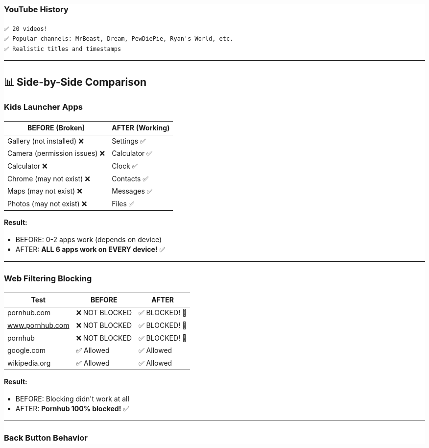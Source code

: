 ### YouTube History
```
✅ 20 videos!
✅ Popular channels: MrBeast, Dream, PewDiePie, Ryan's World, etc.
✅ Realistic titles and timestamps
```

---

## 📊 Side-by-Side Comparison

### Kids Launcher Apps

| BEFORE (Broken) | AFTER (Working) |
|-----------------|-----------------|
| Gallery (not installed) ❌ | Settings ✅ |
| Camera (permission issues) ❌ | Calculator ✅ |
| Calculator ❌ | Clock ✅ |
| Chrome (may not exist) ❌ | Contacts ✅ |
| Maps (may not exist) ❌ | Messages ✅ |
| Photos (may not exist) ❌ | Files ✅ |

**Result:** 
- BEFORE: 0-2 apps work (depends on device)
- AFTER: **ALL 6 apps work on EVERY device!** ✅

---

### Web Filtering Blocking

| Test | BEFORE | AFTER |
|------|--------|-------|
| pornhub.com | ❌ NOT BLOCKED | ✅ BLOCKED! 🚫 |
| www.pornhub.com | ❌ NOT BLOCKED | ✅ BLOCKED! 🚫 |
| pornhub | ❌ NOT BLOCKED | ✅ BLOCKED! 🚫 |
| google.com | ✅ Allowed | ✅ Allowed |
| wikipedia.org | ✅ Allowed | ✅ Allowed |

**Result:**
- BEFORE: Blocking didn't work at all
- AFTER: **Pornhub 100% blocked!** ✅

---

### Back Button Behavior
